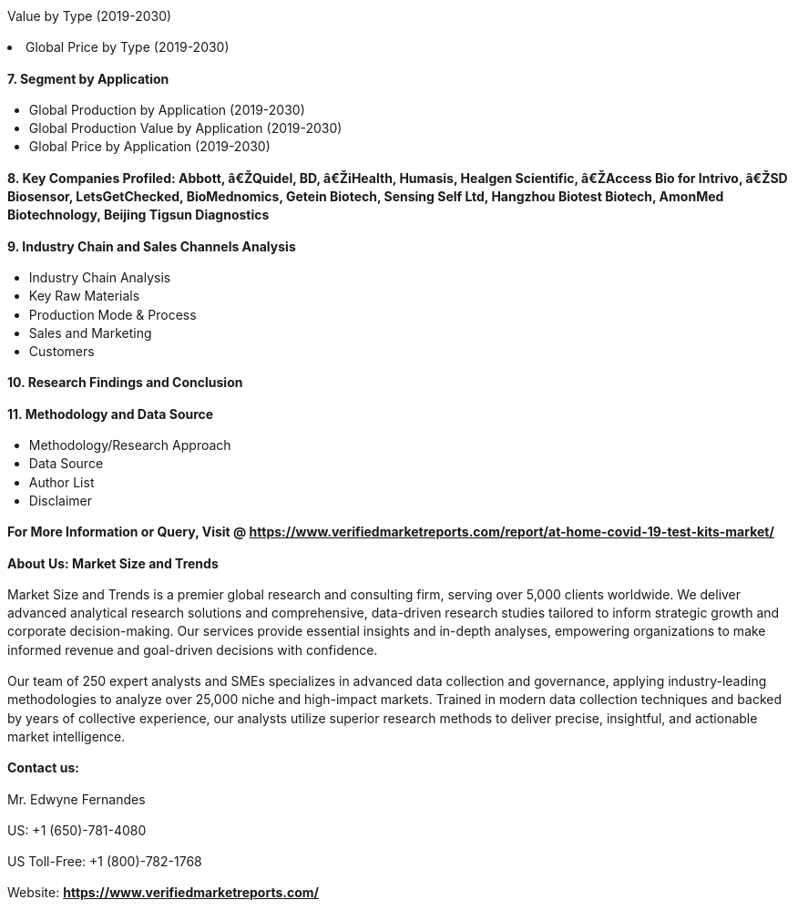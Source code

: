 Value by Type (2019-2030)</li><li>Global Price by Type (2019-2030)</li></ul><p><strong>7. Segment by Application</strong></p><ul><li>Global Production by Application (2019-2030)</li><li>Global Production Value by Application (2019-2030)</li><li>Global Price by Application (2019-2030)</li></ul><p><strong>8. Key Companies Profiled: Abbott, â€ŽQuidel, BD, â€ŽiHealth, Humasis, Healgen Scientific, â€ŽAccess Bio for Intrivo, â€ŽSD Biosensor, LetsGetChecked, BioMednomics, Getein Biotech, Sensing Self Ltd, Hangzhou Biotest Biotech, AmonMed Biotechnology, Beijing Tigsun Diagnostics</strong></p><p><strong>9. Industry Chain and Sales Channels Analysis</strong></p><ul><li>Industry Chain Analysis</li><li>Key Raw Materials</li><li>Production Mode &amp; Process</li><li>Sales and Marketing</li><li>Customers</li></ul><p><strong>10. Research Findings and Conclusion</strong></p><p><strong>11. Methodology and Data Source</strong></p><ul><li>Methodology/Research Approach</li><li>Data Source</li><li>Author List</li><li>Disclaimer</li></ul></p><p><strong>For More Information or Query, Visit @ <a href="https://www.verifiedmarketreports.com/report/at-home-covid-19-test-kits-market/">https://www.verifiedmarketreports.com/report/at-home-covid-19-test-kits-market/</a></strong></p><p><strong>About Us: Market Size and Trends</strong></p><p>Market Size and Trends is a premier global research and consulting firm, serving over 5,000 clients worldwide. We deliver advanced analytical research solutions and comprehensive, data-driven research studies tailored to inform strategic growth and corporate decision-making. Our services provide essential insights and in-depth analyses, empowering organizations to make informed revenue and goal-driven decisions with confidence.</p><p>Our team of 250 expert analysts and SMEs specializes in advanced data collection and governance, applying industry-leading methodologies to analyze over 25,000 niche and high-impact markets. Trained in modern data collection techniques and backed by years of collective experience, our analysts utilize superior research methods to deliver precise, insightful, and actionable market intelligence.</p><p><strong>Contact us:</strong></p><p>Mr. Edwyne Fernandes</p><p>US: +1 (650)-781-4080</p><p>US Toll-Free: +1 (800)-782-1768</p><p>Website: <strong><a href="https://www.verifiedmarketreports.com/">https://www.verifiedmarketreports.com/</a></strong></p>

